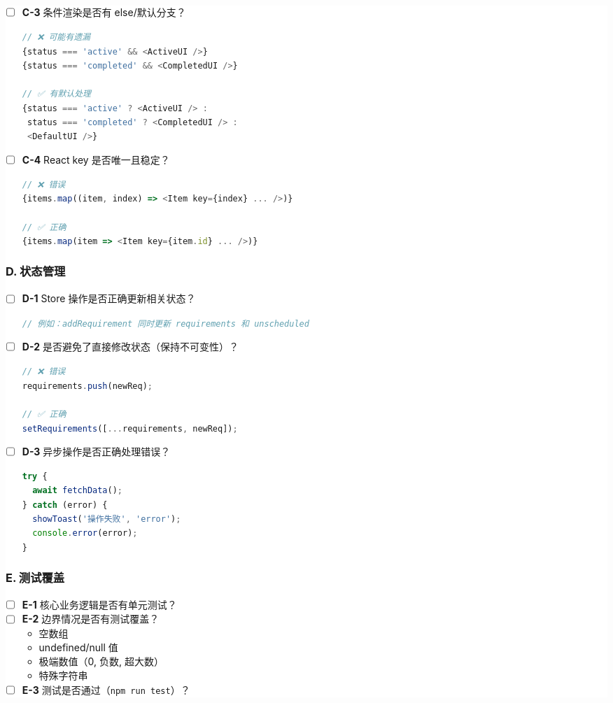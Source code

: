 - [ ] **C-3** 条件渲染是否有 else/默认分支？
  ```typescript
  // ❌ 可能有遗漏
  {status === 'active' && <ActiveUI />}
  {status === 'completed' && <CompletedUI />}

  // ✅ 有默认处理
  {status === 'active' ? <ActiveUI /> :
   status === 'completed' ? <CompletedUI /> :
   <DefaultUI />}
  ```

- [ ] **C-4** React key 是否唯一且稳定？
  ```typescript
  // ❌ 错误
  {items.map((item, index) => <Item key={index} ... />)}

  // ✅ 正确
  {items.map(item => <Item key={item.id} ... />)}
  ```

### D. 状态管理

- [ ] **D-1** Store 操作是否正确更新相关状态？
  ```typescript
  // 例如：addRequirement 同时更新 requirements 和 unscheduled
  ```

- [ ] **D-2** 是否避免了直接修改状态（保持不可变性）？
  ```typescript
  // ❌ 错误
  requirements.push(newReq);

  // ✅ 正确
  setRequirements([...requirements, newReq]);
  ```

- [ ] **D-3** 异步操作是否正确处理错误？
  ```typescript
  try {
    await fetchData();
  } catch (error) {
    showToast('操作失败', 'error');
    console.error(error);
  }
  ```

### E. 测试覆盖

- [ ] **E-1** 核心业务逻辑是否有单元测试？
- [ ] **E-2** 边界情况是否有测试覆盖？
  - 空数组
  - undefined/null 值
  - 极端数值（0, 负数, 超大数）
  - 特殊字符串
- [ ] **E-3** 测试是否通过（`npm run test`）？
